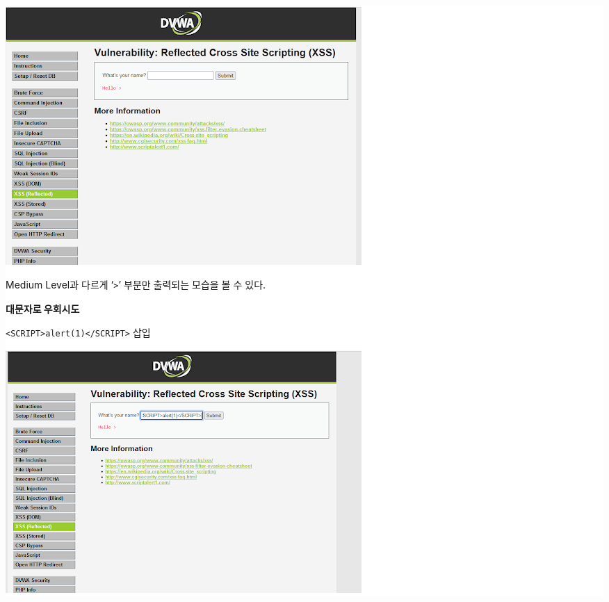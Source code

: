 ![Untitled](XSS%20(Cross-site%20Scripting)%20bfb6c6c6ce0a45b6957a8a1961ada7ce/Untitled%2033.png)

Medium Level과 다르게 ‘`>`’ 부분만 출력되는 모습을 볼 수 있다.

**대문자로 우회시도**

`<SCRIPT>alert(1)</SCRIPT>` 삽입

![Untitled](XSS%20(Cross-site%20Scripting)%20bfb6c6c6ce0a45b6957a8a1961ada7ce/Untitled%2034.png)
